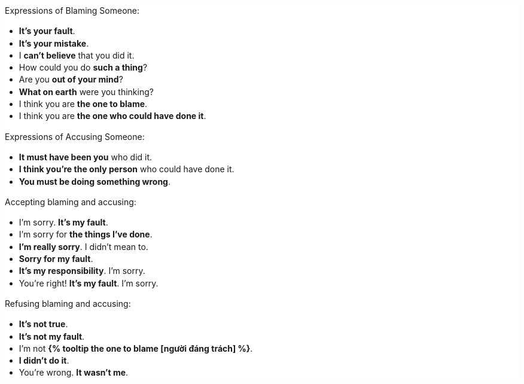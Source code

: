 Expressions of Blaming Someone:
- **It’s your fault**.
- **It’s your mistake**.
- I **can’t believe** that you did it.
- How could you do **such a thing**?
- Are you **out of your mind**?
- **What on earth** were you thinking?
- I think you are **the one to blame**.
- I think you are **the one who could have done it**.

Expressions of Accusing Someone:
- **It must have been you** who did it.
- **I think you’re the only person** who could have done it.
- **You must be doing something wrong**.

Accepting blaming and accusing:
- I’m sorry. **It’s my fault**.
- I’m sorry for **the things I’ve done**.
- **I’m really sorry**. I didn’t mean to.
- **Sorry for my fault**.
- **It’s my responsibility**. I’m sorry.
- You’re right! **It’s my fault**. I’m sorry.

Refusing blaming and accusing:
- **It’s not true**.
- **It’s not my fault**.
- I’m not **{% tooltip the one to blame [người đáng trách] %}**.
- **I didn’t do it**.
- You’re wrong. **It wasn’t me**.